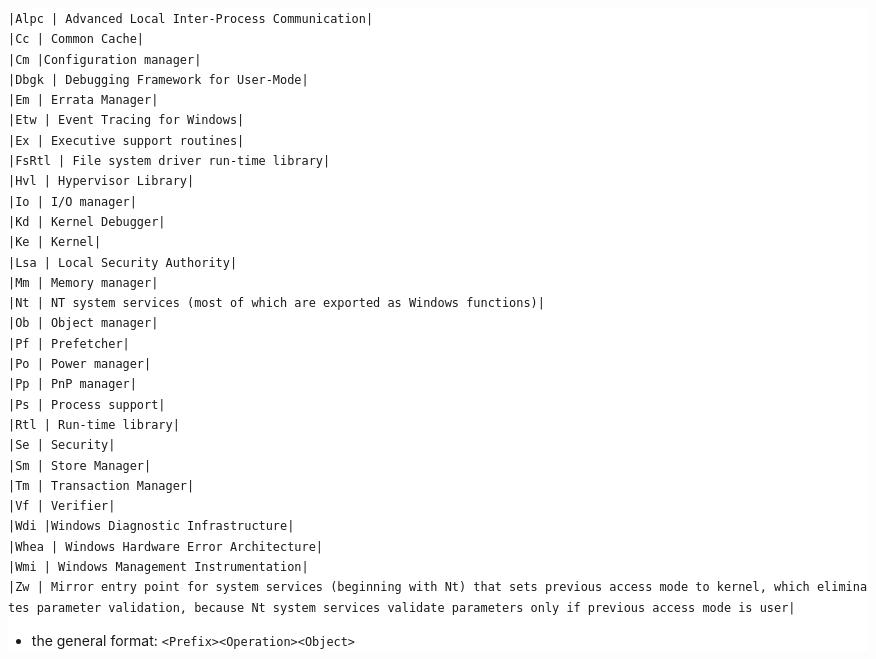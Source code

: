    |Alpc | Advanced Local Inter-Process Communication|
    |Cc | Common Cache|
    |Cm |Configuration manager|
    |Dbgk | Debugging Framework for User-Mode|
    |Em | Errata Manager|
    |Etw | Event Tracing for Windows|
    |Ex | Executive support routines|
    |FsRtl | File system driver run-time library|
    |Hvl | Hypervisor Library|
    |Io | I/O manager|
    |Kd | Kernel Debugger|
    |Ke | Kernel|
    |Lsa | Local Security Authority|
    |Mm | Memory manager|
    |Nt | NT system services (most of which are exported as Windows functions)|
    |Ob | Object manager|
    |Pf | Prefetcher|
    |Po | Power manager|
    |Pp | PnP manager|
    |Ps | Process support|
    |Rtl | Run-time library|
    |Se | Security|
    |Sm | Store Manager|
    |Tm | Transaction Manager|
    |Vf | Verifier|
    |Wdi |Windows Diagnostic Infrastructure|
    |Whea | Windows Hardware Error Architecture|
    |Wmi | Windows Management Instrumentation|
    |Zw | Mirror entry point for system services (beginning with Nt) that sets previous access mode to kernel, which eliminates parameter validation, because Nt system services validate parameters only if previous access mode is user|
- the general format: `<Prefix><Operation><Object>`
